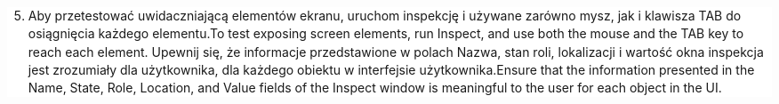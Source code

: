 5.  <span data-ttu-id="1cc85-356">Aby przetestować uwidaczniającą elementów ekranu, uruchom inspekcję i używane zarówno mysz, jak i klawisza TAB do osiągnięcia każdego elementu.</span><span class="sxs-lookup"><span data-stu-id="1cc85-356">To test exposing screen elements, run Inspect, and use both the mouse and the TAB key to reach each element.</span></span> <span data-ttu-id="1cc85-357">Upewnij się, że informacje przedstawione w polach Nazwa, stan roli, lokalizacji i wartość okna inspekcja jest zrozumiały dla użytkownika, dla każdego obiektu w interfejsie użytkownika.</span><span class="sxs-lookup"><span data-stu-id="1cc85-357">Ensure that the information presented in the Name, State, Role, Location, and Value fields of the Inspect window is meaningful to the user for each object in the UI.</span></span>
